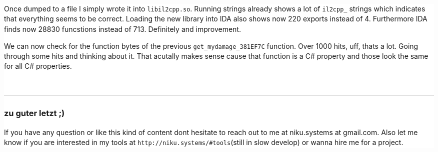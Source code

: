 Once dumped to a file I simply wrote it into `libil2cpp.so`. Running strings
already shows a lot of `il2cpp_` strings which indicates that everything seems
to be correct. Loading the new library into IDA also shows now 220 exports
instead of 4. Furthermore IDA finds now 28830 funcstions instead of 713.
Definitely and improvement.

We can now check for the function bytes of the previous `get_mydamage_381EF7C`
function. Over 1000 hits, uff, thats a lot. Going through some hits and thinking
about it. That acutally makes sense cause that function is a C# property and
those look the same for all C# properties.



<br/>

___
### zu guter letzt ;)

If you have any question or like this kind of content dont hesitate to
reach out to me at niku.systems at gmail.com. Also let me know if you are
interested in my tools at `http://niku.systems/#tools`(still in slow develop)
or wanna hire me for a project.
